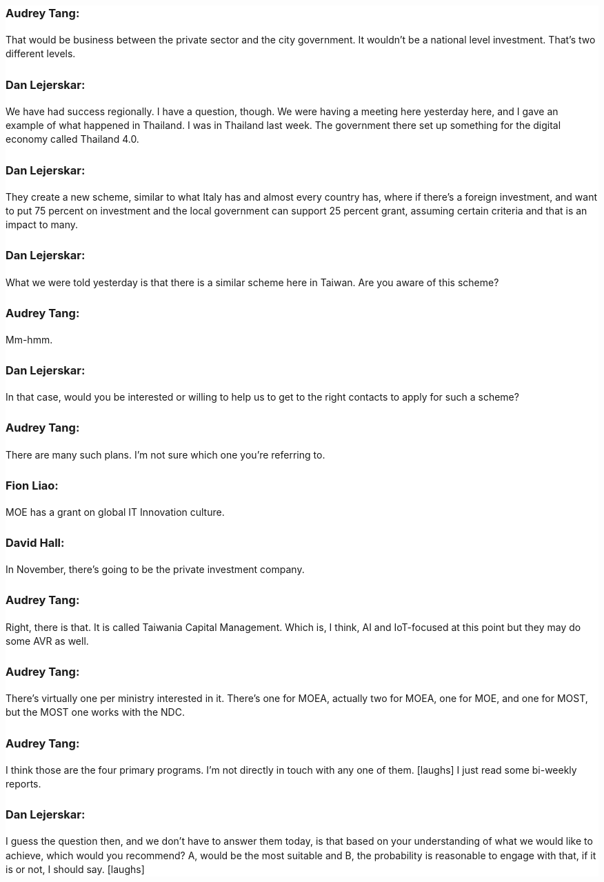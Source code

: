 ### Audrey Tang:
That would be business between the private sector and the city government. It wouldn’t be a national level investment. That’s two different levels.

### Dan Lejerskar:
We have had success regionally. I have a question, though. We were having a meeting here yesterday here, and I gave an example of what happened in Thailand. I was in Thailand last week. The government there set up something for the digital economy called Thailand 4.0.

### Dan Lejerskar:
They create a new scheme, similar to what Italy has and almost every country has, where if there’s a foreign investment, and want to put 75 percent on investment and the local government can support 25 percent grant, assuming certain criteria and that is an impact to many.

### Dan Lejerskar:
What we were told yesterday is that there is a similar scheme here in Taiwan. Are you aware of this scheme?

### Audrey Tang:
Mm-hmm.

### Dan Lejerskar:
In that case, would you be interested or willing to help us to get to the right contacts to apply for such a scheme?

### Audrey Tang:
There are many such plans. I’m not sure which one you’re referring to.

### Fion Liao:
MOE has a grant on global IT Innovation culture.

### David Hall:
In November, there’s going to be the private investment company.

### Audrey Tang:
Right, there is that. It is called Taiwania Capital Management. Which is, I think, AI and IoT-focused at this point but they may do some AVR as well.

### Audrey Tang:
There’s virtually one per ministry interested in it. There’s one for MOEA, actually two for MOEA, one for MOE, and one for MOST, but the MOST one works with the NDC.

### Audrey Tang:
I think those are the four primary programs. I’m not directly in touch with any one of them. \[laughs\] I just read some bi-weekly reports.

### Dan Lejerskar:
I guess the question then, and we don’t have to answer them today, is that based on your understanding of what we would like to achieve, which would you recommend? A, would be the most suitable and B, the probability is reasonable to engage with that, if it is or not, I should say. \[laughs\]
